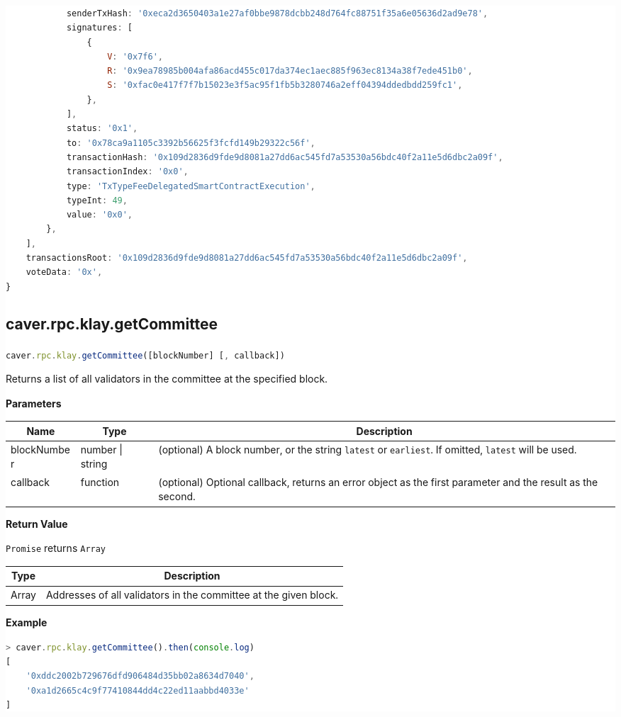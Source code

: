 ```javascript
            senderTxHash: '0xeca2d3650403a1e27af0bbe9878dcbb248d764fc88751f35a6e05636d2ad9e78',
            signatures: [
                {
                    V: '0x7f6',
                    R: '0x9ea78985b004afa86acd455c017da374ec1aec885f963ec8134a38f7ede451b0',
                    S: '0xfac0e417f7f7b15023e3f5ac95f1fb5b3280746a2eff04394ddedbdd259fc1',
                },
            ],
            status: '0x1',
            to: '0x78ca9a1105c3392b56625f3fcfd149b29322c56f',
            transactionHash: '0x109d2836d9fde9d8081a27dd6ac545fd7a53530a56bdc40f2a11e5d6dbc2a09f',
            transactionIndex: '0x0',
            type: 'TxTypeFeeDelegatedSmartContractExecution',
            typeInt: 49,
            value: '0x0',
        },
    ],
    transactionsRoot: '0x109d2836d9fde9d8081a27dd6ac545fd7a53530a56bdc40f2a11e5d6dbc2a09f',
    voteData: '0x',
}
```

## caver.rpc.klay.getCommittee <a href="#caver-rpc-klay-getcommittee" id="caver-rpc-klay-getcommittee"></a>

```javascript
caver.rpc.klay.getCommittee([blockNumber] [, callback])
```

Returns a list of all validators in the committee at the specified block.

**Parameters**

| Name        | Type             | Description                                                                                                |
| ----------- | ---------------- | ---------------------------------------------------------------------------------------------------------- |
| blockNumber | number \| string | (optional) A block number, or the string `latest` or `earliest`. If omitted, `latest` will be used.        |
| callback    | function         | (optional) Optional callback, returns an error object as the first parameter and the result as the second. |

**Return Value**

`Promise` returns `Array`

| Type  | Description                                                      |
| ----- | ---------------------------------------------------------------- |
| Array | Addresses of all validators in the committee at the given block. |

**Example**

```javascript
> caver.rpc.klay.getCommittee().then(console.log)
[
    '0xddc2002b729676dfd906484d35bb02a8634d7040',
    '0xa1d2665c4c9f77410844dd4c22ed11aabbd4033e'
]
```
